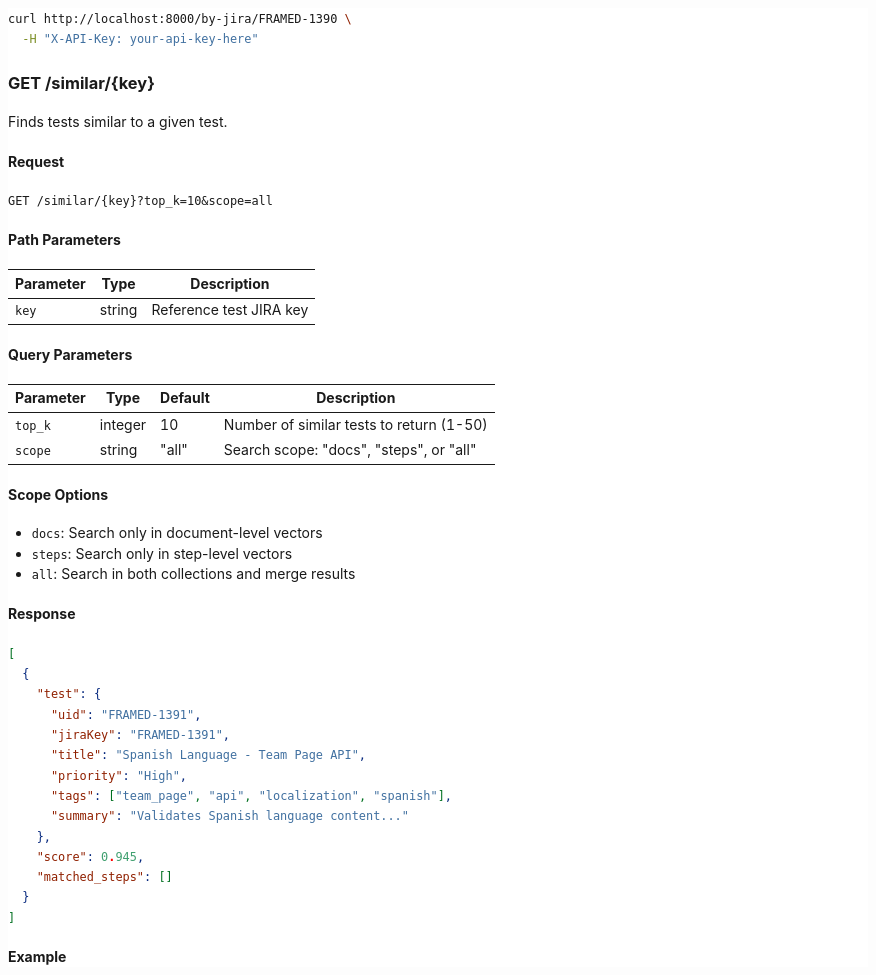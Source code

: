 ```bash
curl http://localhost:8000/by-jira/FRAMED-1390 \
  -H "X-API-Key: your-api-key-here"
```

### GET /similar/{key}

Finds tests similar to a given test.

#### Request

```http
GET /similar/{key}?top_k=10&scope=all
```

#### Path Parameters

| Parameter | Type | Description |
|-----------|------|-------------|
| `key` | string | Reference test JIRA key |

#### Query Parameters

| Parameter | Type | Default | Description |
|-----------|------|---------|-------------|
| `top_k` | integer | 10 | Number of similar tests to return (1-50) |
| `scope` | string | "all" | Search scope: "docs", "steps", or "all" |

#### Scope Options

- `docs`: Search only in document-level vectors
- `steps`: Search only in step-level vectors
- `all`: Search in both collections and merge results

#### Response

```json
[
  {
    "test": {
      "uid": "FRAMED-1391",
      "jiraKey": "FRAMED-1391",
      "title": "Spanish Language - Team Page API",
      "priority": "High",
      "tags": ["team_page", "api", "localization", "spanish"],
      "summary": "Validates Spanish language content..."
    },
    "score": 0.945,
    "matched_steps": []
  }
]
```

#### Example
